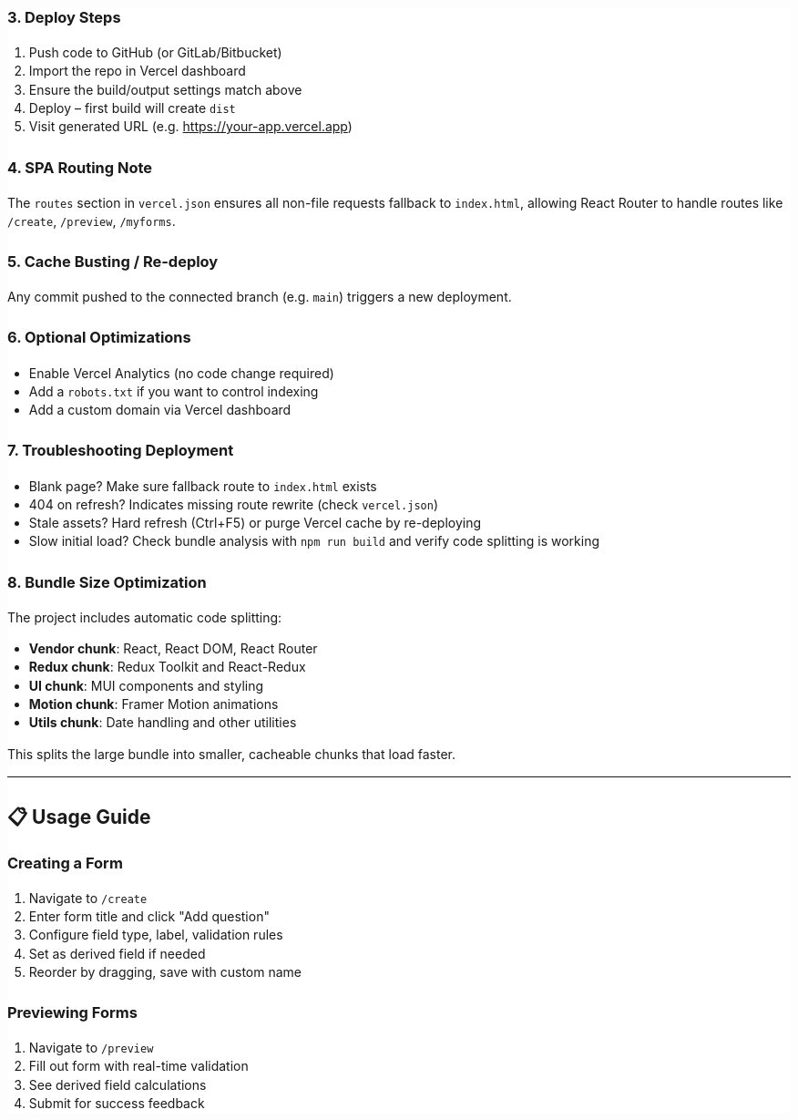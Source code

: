 ### 3. Deploy Steps
1. Push code to GitHub (or GitLab/Bitbucket)
2. Import the repo in Vercel dashboard
3. Ensure the build/output settings match above
4. Deploy – first build will create `dist`
5. Visit generated URL (e.g. https://your-app.vercel.app)

### 4. SPA Routing Note
The `routes` section in `vercel.json` ensures all non-file requests fallback to `index.html`, allowing React Router to handle routes like `/create`, `/preview`, `/myforms`.

### 5. Cache Busting / Re-deploy
Any commit pushed to the connected branch (e.g. `main`) triggers a new deployment.

### 6. Optional Optimizations
- Enable Vercel Analytics (no code change required)
- Add a `robots.txt` if you want to control indexing
- Add a custom domain via Vercel dashboard

### 7. Troubleshooting Deployment
- Blank page? Make sure fallback route to `index.html` exists
- 404 on refresh? Indicates missing route rewrite (check `vercel.json`)
- Stale assets? Hard refresh (Ctrl+F5) or purge Vercel cache by re-deploying
- Slow initial load? Check bundle analysis with `npm run build` and verify code splitting is working

### 8. Bundle Size Optimization
The project includes automatic code splitting:
- **Vendor chunk**: React, React DOM, React Router
- **Redux chunk**: Redux Toolkit and React-Redux
- **UI chunk**: MUI components and styling
- **Motion chunk**: Framer Motion animations
- **Utils chunk**: Date handling and other utilities

This splits the large bundle into smaller, cacheable chunks that load faster.

---

## 📋 Usage Guide

### Creating a Form
1. Navigate to `/create`
2. Enter form title and click "Add question"
3. Configure field type, label, validation rules
4. Set as derived field if needed
5. Reorder by dragging, save with custom name

### Previewing Forms
1. Navigate to `/preview`
2. Fill out form with real-time validation
3. See derived field calculations
4. Submit for success feedback
